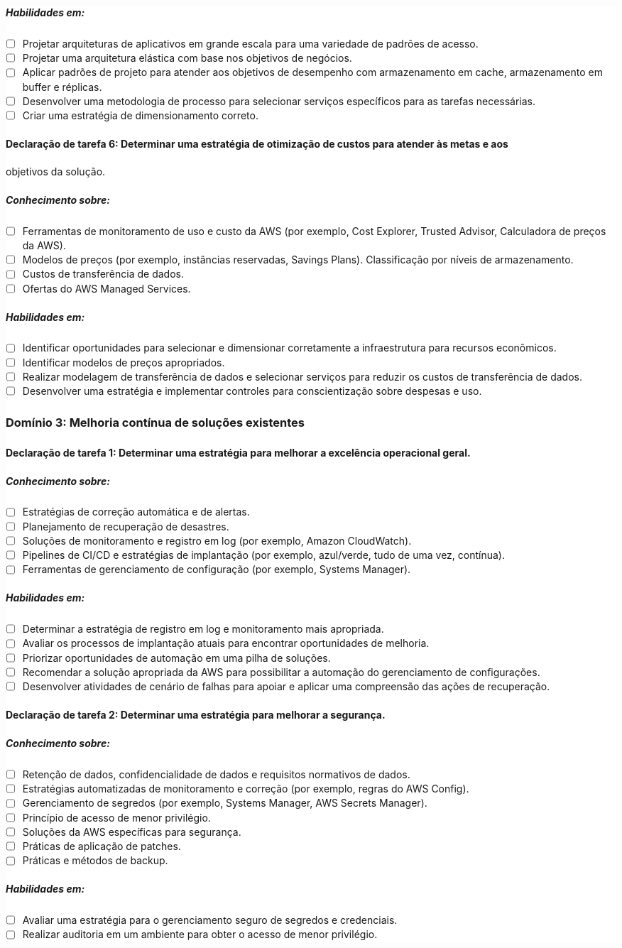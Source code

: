##### Habilidades em:
- [ ] Projetar arquiteturas de aplicativos em grande escala para uma variedade de padrões
de acesso.
- [ ] Projetar uma arquitetura elástica com base nos objetivos de negócios.
- [ ] Aplicar padrões de projeto para atender aos objetivos de desempenho com armazenamento
em cache, armazenamento em buffer e réplicas.
- [ ] Desenvolver uma metodologia de processo para selecionar serviços específicos para as
tarefas necessárias.
- [ ] Criar uma estratégia de dimensionamento correto.
#### Declaração de tarefa 6: Determinar uma estratégia de otimização de custos para atender às metas e aos
objetivos da solução.
##### Conhecimento sobre:
- [ ] Ferramentas de monitoramento de uso e custo da AWS (por exemplo, Cost Explorer,
Trusted Advisor, Calculadora de preços da AWS).
- [ ] Modelos de preços (por exemplo, instâncias reservadas, Savings Plans).
 Classificação por níveis de armazenamento.
- [ ] Custos de transferência de dados.
- [ ] Ofertas do AWS Managed Services.
##### Habilidades em:
- [ ] Identificar oportunidades para selecionar e dimensionar corretamente a infraestrutura para
recursos econômicos.
- [ ] Identificar modelos de preços apropriados.
- [ ] Realizar modelagem de transferência de dados e selecionar serviços para reduzir os custos de
transferência de dados.
- [ ] Desenvolver uma estratégia e implementar controles para conscientização sobre despesas
e uso.

### Domínio 3: Melhoria contínua de soluções existentes

#### Declaração de tarefa 1: Determinar uma estratégia para melhorar a excelência operacional geral.
##### Conhecimento sobre:
- [ ] Estratégias de correção automática e de alertas.
- [ ] Planejamento de recuperação de desastres.
- [ ] Soluções de monitoramento e registro em log (por exemplo, Amazon CloudWatch).
- [ ] Pipelines de CI/CD e estratégias de implantação (por exemplo, azul/verde, tudo de
uma vez, contínua).
- [ ] Ferramentas de gerenciamento de configuração (por exemplo, Systems Manager).
##### Habilidades em:
- [ ] Determinar a estratégia de registro em log e monitoramento mais apropriada.
- [ ] Avaliar os processos de implantação atuais para encontrar oportunidades de melhoria.
- [ ] Priorizar oportunidades de automação em uma pilha de soluções.
- [ ] Recomendar a solução apropriada da AWS para possibilitar a automação do gerenciamento
de configurações.
- [ ] Desenvolver atividades de cenário de falhas para apoiar e aplicar uma compreensão das ações
de recuperação.

#### Declaração de tarefa 2: Determinar uma estratégia para melhorar a segurança.
##### Conhecimento sobre:
- [ ] Retenção de dados, confidencialidade de dados e requisitos normativos de dados.
- [ ] Estratégias automatizadas de monitoramento e correção (por exemplo, regras do AWS Config).
- [ ] Gerenciamento de segredos (por exemplo, Systems Manager, AWS Secrets Manager).
- [ ] Princípio de acesso de menor privilégio.
- [ ] Soluções da AWS específicas para segurança.
- [ ] Práticas de aplicação de patches.
- [ ] Práticas e métodos de backup.
##### Habilidades em:
- [ ] Avaliar uma estratégia para o gerenciamento seguro de segredos e credenciais.
- [ ] Realizar auditoria em um ambiente para obter o acesso de menor privilégio.